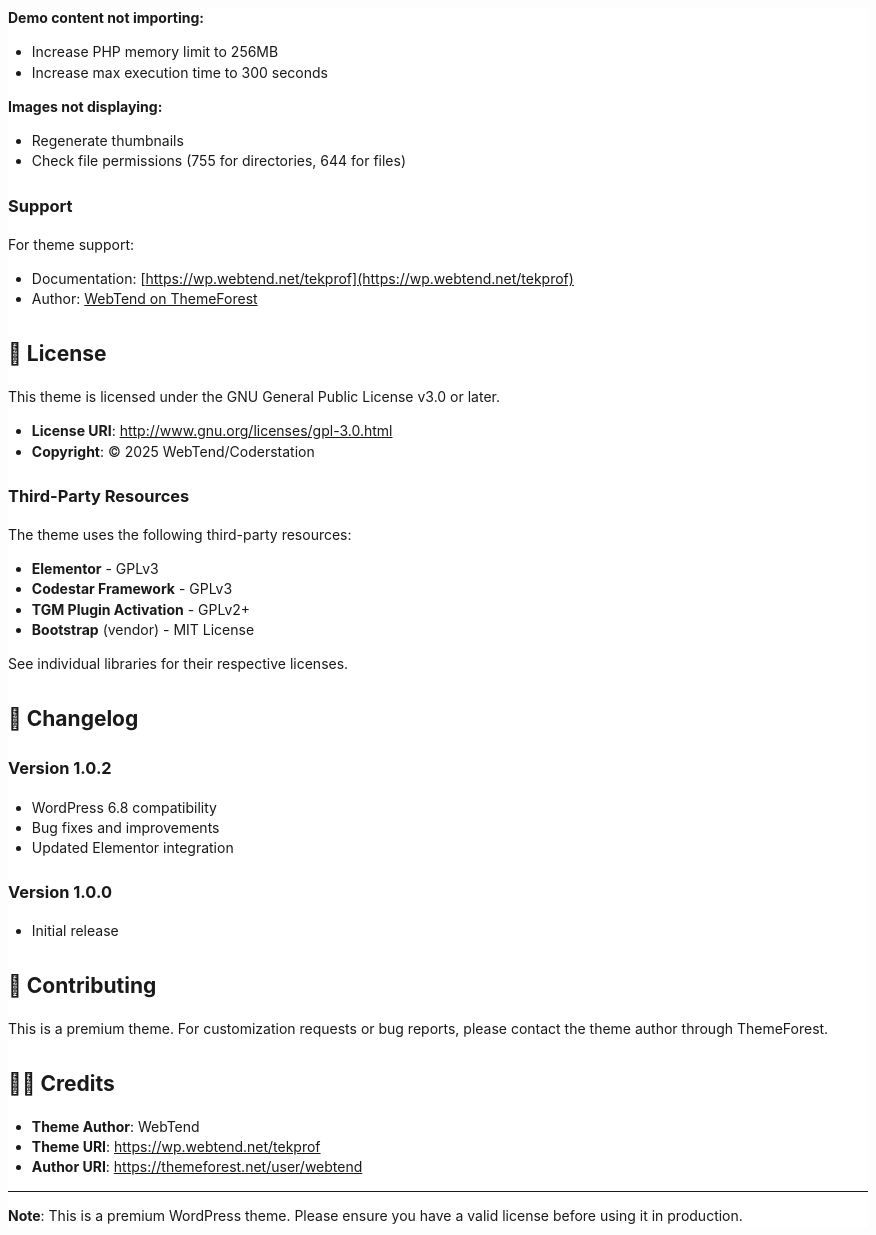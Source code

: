 **Demo content not importing:**
- Increase PHP memory limit to 256MB
- Increase max execution time to 300 seconds

**Images not displaying:**
- Regenerate thumbnails
- Check file permissions (755 for directories, 644 for files)

### Support

For theme support:
- Documentation: [https://wp.webtend.net/tekprof](https://wp.webtend.net/tekprof)
- Author: [WebTend on ThemeForest](https://themeforest.net/user/webtend)

## 📄 License

This theme is licensed under the GNU General Public License v3.0 or later.

- **License URI**: http://www.gnu.org/licenses/gpl-3.0.html
- **Copyright**: © 2025 WebTend/Coderstation

### Third-Party Resources

The theme uses the following third-party resources:

- **Elementor** - GPLv3
- **Codestar Framework** - GPLv3
- **TGM Plugin Activation** - GPLv2+
- **Bootstrap** (vendor) - MIT License

See individual libraries for their respective licenses.

## 📝 Changelog

### Version 1.0.2
- WordPress 6.8 compatibility
- Bug fixes and improvements
- Updated Elementor integration

### Version 1.0.0
- Initial release

## 🤝 Contributing

This is a premium theme. For customization requests or bug reports, please contact the theme author through ThemeForest.

## 👨‍💻 Credits

- **Theme Author**: WebTend
- **Theme URI**: https://wp.webtend.net/tekprof
- **Author URI**: https://themeforest.net/user/webtend

---

**Note**: This is a premium WordPress theme. Please ensure you have a valid license before using it in production.
